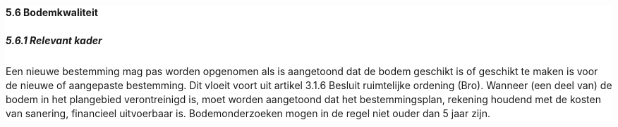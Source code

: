 #### 5\.6 Bodemkwaliteit

##### 5\.6\.1 Relevant kader

Een nieuwe bestemming mag pas worden opgenomen als is aangetoond dat de bodem geschikt is of geschikt te maken is voor de nieuwe of aangepaste bestemming. Dit vloeit voort uit artikel 3\.1\.6 Besluit ruimtelijke ordening (Bro). Wanneer (een deel van) de bodem in het plangebied verontreinigd is, moet worden aangetoond dat het bestemmingsplan, rekening houdend met de kosten van sanering, financieel uitvoerbaar is. Bodemonderzoeken mogen in de regel niet ouder dan 5 jaar zijn.


